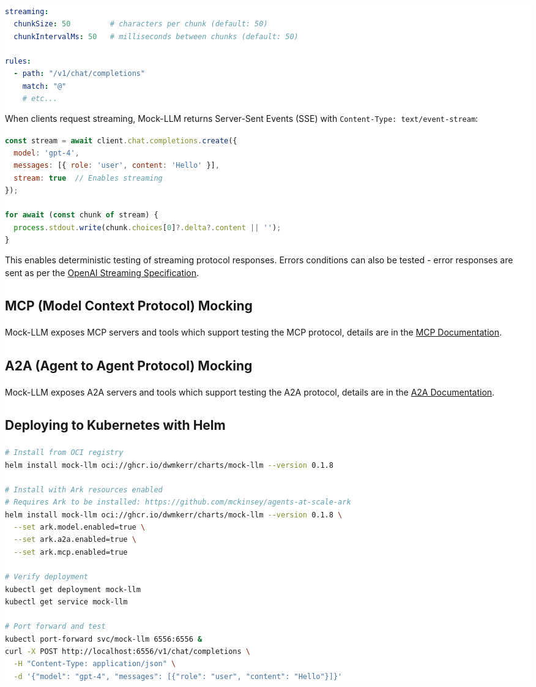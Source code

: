 ```yaml
streaming:
  chunkSize: 50         # characters per chunk (default: 50)
  chunkIntervalMs: 50   # milliseconds between chunks (default: 50)

rules:
  - path: "/v1/chat/completions"
    match: "@"
    # etc...
```

When clients request streaming, Mock-LLM returns Server-Sent Events (SSE) with `Content-Type: text/event-stream`:

```javascript
const stream = await client.chat.completions.create({
  model: 'gpt-4',
  messages: [{ role: 'user', content: 'Hello' }],
  stream: true  // Enables streaming
});

for await (const chunk of stream) {
  process.stdout.write(chunk.choices[0]?.delta?.content || '');
}
```

This enables deterministic testing of streaming protocol responses. Errors conditions can also be tested - error responses are sent as per the [OpenAI Streaming Specification](https://platform.openai.com/docs/api-reference/chat-streaming/streaming).

## MCP (Model Context Protocol) Mocking

Mock-LLM exposes MCP servers and tools which support testing the MCP protocol, details are in the [MCP Documentation](docs/mcp.md).

## A2A (Agent to Agent Protocol) Mocking

Mock-LLM exposes A2A servers and tools which support testing the A2A protocol, details are in the [A2A Documentation](docs/a2a.md).

## Deploying to Kubernetes with Helm

```bash
# Install from OCI registry
helm install mock-llm oci://ghcr.io/dwmkerr/charts/mock-llm --version 0.1.8

# Install with Ark resources enabled
# Requires Ark to be installed: https://github.com/mckinsey/agents-at-scale-ark
helm install mock-llm oci://ghcr.io/dwmkerr/charts/mock-llm --version 0.1.8 \
  --set ark.model.enabled=true \
  --set ark.a2a.enabled=true \
  --set ark.mcp.enabled=true

# Verify deployment
kubectl get deployment mock-llm
kubectl get service mock-llm

# Port forward and test
kubectl port-forward svc/mock-llm 6556:6556 &
curl -X POST http://localhost:6556/v1/chat/completions \
  -H "Content-Type: application/json" \
  -d '{"model": "gpt-4", "messages": [{"role": "user", "content": "Hello"}]}'
```
